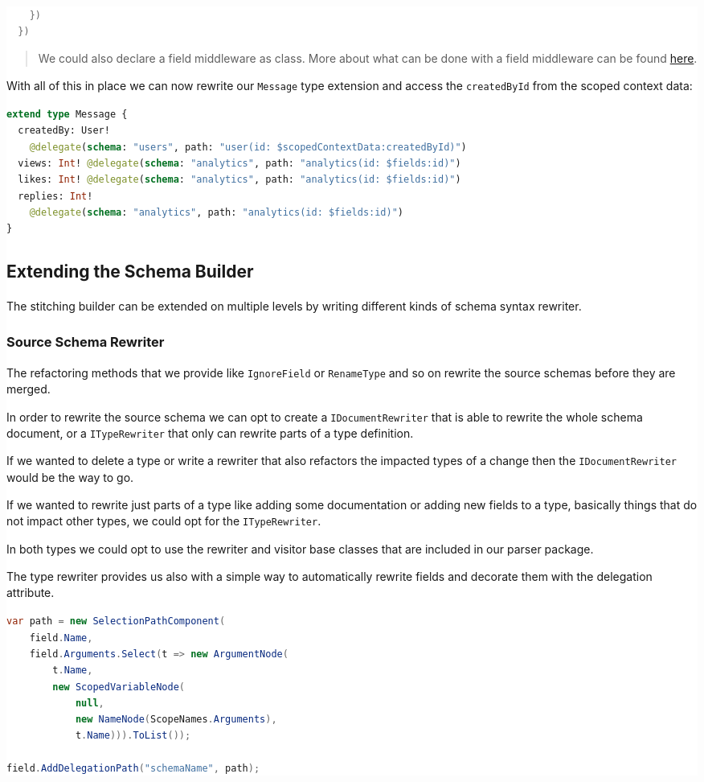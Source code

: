 ```csharp
    })
  })
```

> We could also declare a field middleware as class. More about what can be done with a field middleware can be found [here](middleware.md).

With all of this in place we can now rewrite our `Message` type extension and access the `createdById` from the scoped context data:

```graphql
extend type Message {
  createdBy: User!
    @delegate(schema: "users", path: "user(id: $scopedContextData:createdById)")
  views: Int! @delegate(schema: "analytics", path: "analytics(id: $fields:id)")
  likes: Int! @delegate(schema: "analytics", path: "analytics(id: $fields:id)")
  replies: Int!
    @delegate(schema: "analytics", path: "analytics(id: $fields:id)")
}
```

## Extending the Schema Builder

The stitching builder can be extended on multiple levels by writing different kinds of schema syntax rewriter.

### Source Schema Rewriter

The refactoring methods that we provide like `IgnoreField` or `RenameType` and so on rewrite the source schemas before they are merged.

In order to rewrite the source schema we can opt to create a `IDocumentRewriter` that is able to rewrite the whole schema document, or a `ITypeRewriter` that only can rewrite parts of a type definition.

If we wanted to delete a type or write a rewriter that also refactors the impacted types of a change then the `IDocumentRewriter` would be the way to go.

If we wanted to rewrite just parts of a type like adding some documentation or adding new fields to a type, basically things that do not impact other types, we could opt for the `ITypeRewriter`.

In both types we could opt to use the rewriter and visitor base classes that are included in our parser package.

The type rewriter provides us also with a simple way to automatically rewrite fields and decorate them with the delegation attribute.

```csharp
var path = new SelectionPathComponent(
    field.Name,
    field.Arguments.Select(t => new ArgumentNode(
        t.Name,
        new ScopedVariableNode(
            null,
            new NameNode(ScopeNames.Arguments),
            t.Name))).ToList());

field.AddDelegationPath("schemaName", path);
```
